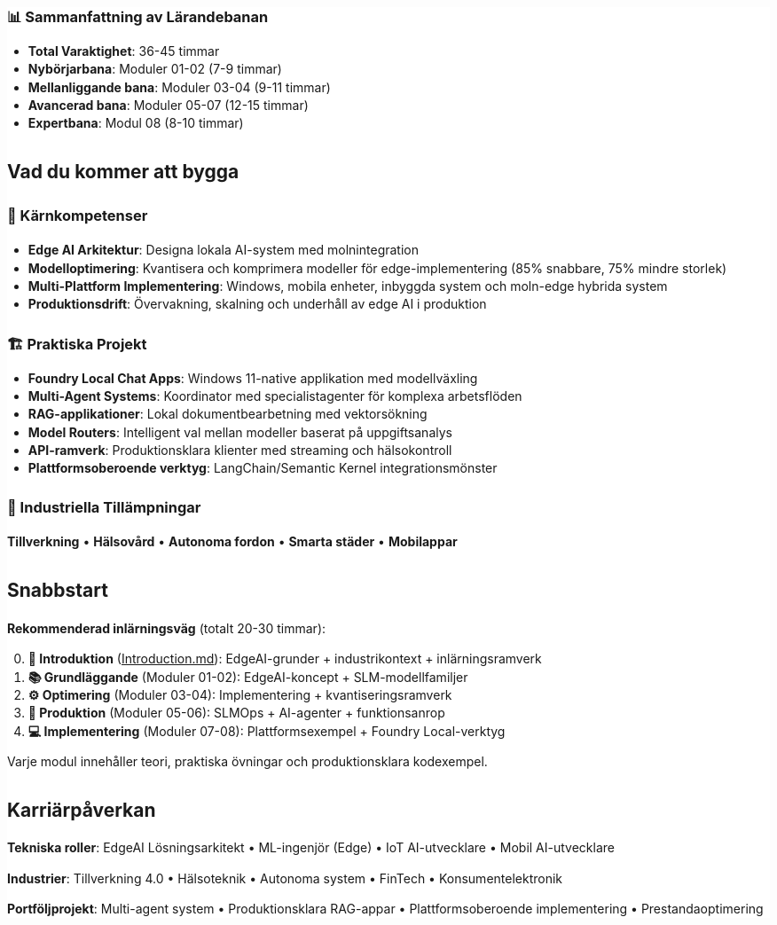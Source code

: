 ### 📊 **Sammanfattning av Lärandebanan**
- **Total Varaktighet**: 36-45 timmar
- **Nybörjarbana**: Moduler 01-02 (7-9 timmar)  
- **Mellanliggande bana**: Moduler 03-04 (9-11 timmar)
- **Avancerad bana**: Moduler 05-07 (12-15 timmar)
- **Expertbana**: Modul 08 (8-10 timmar)

## Vad du kommer att bygga

### 🎯 Kärnkompetenser
- **Edge AI Arkitektur**: Designa lokala AI-system med molnintegration
- **Modelloptimering**: Kvantisera och komprimera modeller för edge-implementering (85% snabbare, 75% mindre storlek)
- **Multi-Plattform Implementering**: Windows, mobila enheter, inbyggda system och moln-edge hybrida system
- **Produktionsdrift**: Övervakning, skalning och underhåll av edge AI i produktion

### 🏗️ Praktiska Projekt
- **Foundry Local Chat Apps**: Windows 11-native applikation med modellväxling
- **Multi-Agent Systems**: Koordinator med specialistagenter för komplexa arbetsflöden  
- **RAG-applikationer**: Lokal dokumentbearbetning med vektorsökning
- **Model Routers**: Intelligent val mellan modeller baserat på uppgiftsanalys
- **API-ramverk**: Produktionsklara klienter med streaming och hälsokontroll
- **Plattformsoberoende verktyg**: LangChain/Semantic Kernel integrationsmönster

### 🏢 Industriella Tillämpningar
**Tillverkning** • **Hälsovård** • **Autonoma fordon** • **Smarta städer** • **Mobilappar**

## Snabbstart

**Rekommenderad inlärningsväg** (totalt 20-30 timmar):

0. **📖 Introduktion** ([Introduction.md](./introduction.md)): EdgeAI-grunder + industrikontext + inlärningsramverk
1. **📚 Grundläggande** (Moduler 01-02): EdgeAI-koncept + SLM-modellfamiljer
2. **⚙️ Optimering** (Moduler 03-04): Implementering + kvantiseringsramverk  
3. **🚀 Produktion** (Moduler 05-06): SLMOps + AI-agenter + funktionsanrop
4. **💻 Implementering** (Moduler 07-08): Plattformsexempel + Foundry Local-verktyg

Varje modul innehåller teori, praktiska övningar och produktionsklara kodexempel.

## Karriärpåverkan

**Tekniska roller**: EdgeAI Lösningsarkitekt • ML-ingenjör (Edge) • IoT AI-utvecklare • Mobil AI-utvecklare

**Industrier**: Tillverkning 4.0 • Hälsoteknik • Autonoma system • FinTech • Konsumentelektronik

**Portföljprojekt**: Multi-agent system • Produktionsklara RAG-appar • Plattformsoberoende implementering • Prestandaoptimering
